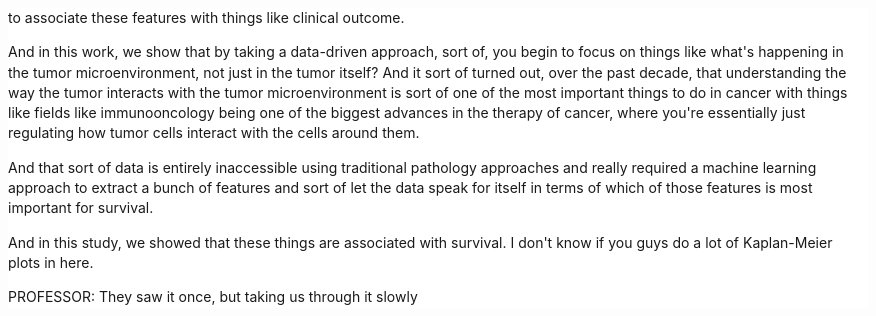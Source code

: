   <span m="472110">to</span> <span m="472230">associate</span> <span m="472740">these</span>
  <span m="472890">features</span> <span m="473310">with</span> <span m="473400">things</span>
  <span m="473550">like</span> <span m="473640">clinical</span> <span m="473940">outcome.</span></p><p><span
  m="474750">And</span> <span m="474960">in</span> <span m="475050">this</span> <span
  m="475230">work,</span> <span m="475440">we</span> <span m="475560">show</span>
  <span m="475810">that</span> <span m="475920">by</span> <span m="476040">taking</span>
  <span m="476310">a</span> <span m="476370">data-driven</span> <span m="476880">approach,</span>
  <span m="477370">sort</span> <span m="477570">of,</span> <span m="477810">you</span>
  <span m="478125">begin</span> <span m="478440">to</span> <span m="478530">focus</span>
  <span m="479010">on</span> <span m="479190">things</span> <span m="479460">like</span>
  <span m="479610">what's</span> <span m="479790">happening</span> <span m="480210">in</span>
  <span m="480330">the</span> <span m="480420">tumor</span> <span m="480660">microenvironment,</span>
  <span m="481770">not</span> <span m="481980">just</span> <span m="482160">in</span>
  <span m="482250">the</span> <span m="482310">tumor</span> <span m="482580">itself?</span>
  <span m="483350">And</span> <span m="483480">it sort</span> <span m="483630">of</span>
  <span m="483720">turned</span> <span m="484050">out,</span> <span m="484890">over</span>
  <span m="485130">the</span> <span m="485190">past</span> <span m="485460">decade,</span>
  <span m="485910">that</span> <span m="486090">understanding</span> <span m="486660">the</span>
  <span m="486750">way</span> <span m="486870">the</span> <span m="486960">tumor</span>
  <span m="487260">interacts</span> <span m="487590">with</span> <span m="487680">the</span>
  <span m="487740">tumor</span> <span m="487890">microenvironment</span> <span m="488580">is</span>
  <span m="488640">sort</span> <span m="488820">of</span> <span m="489000">one</span>
  <span m="489210">of</span> <span m="489270">the</span> <span m="489360">most</span>
  <span m="489660">important</span> <span m="490020">things</span> <span m="490230">to</span>
  <span m="490290">do</span> <span m="490380">in</span> <span m="490470">cancer</span>
  <span m="490950">with</span> <span m="491070">things</span> <span m="491280">like</span>
  <span m="491940">fields</span> <span m="492200">like</span> <span m="492300">immunooncology</span>
  <span m="493260">being</span> <span m="493920">one</span> <span m="494100">of</span>
  <span m="494160">the</span> <span m="494220">biggest</span> <span m="494520">advances</span>
  <span m="494890">in</span> <span m="494940">the</span> <span m="495030">therapy</span>
  <span m="495390">of</span> <span m="495480">cancer,</span> <span m="495840">where
  you're</span> <span m="495960">essentially</span> <span m="496290">just</span> <span
  m="496500">regulating</span> <span m="497010">how</span> <span m="497250">tumor</span>
  <span m="497520">cells</span> <span m="499110">interact</span> <span m="499680">with</span>
  <span m="499800">the</span> <span m="499890">cells</span> <span m="500190">around</span>
  <span m="500520">them.</span></p><p><span m="501120">And</span> <span m="501240">that</span>
  <span m="501480">sort</span> <span m="501690">of</span> <span m="501780">data</span>
  <span m="502140">is</span> <span m="502290">entirely</span> <span m="503010">inaccessible</span>
  <span m="503820">using</span> <span m="504060">traditional</span> <span m="504540">pathology</span>
  <span m="504960">approaches</span> <span m="505380">and</span> <span m="505470">really</span>
  <span m="505650">required</span> <span m="506100">a</span> <span m="506130">machine</span>
  <span m="506430">learning</span> <span m="506700">approach</span> <span m="507450">to</span>
  <span m="508320">extract</span> <span m="508770">a</span> <span m="508800">bunch</span>
  <span m="509010">of</span> <span m="509070">features</span> <span m="509610">and</span>
  <span m="509730">sort</span> <span m="509880">of</span> <span m="509940">let</span>
  <span m="510090">the</span> <span m="510180">data</span> <span m="510480">speak</span>
  <span m="510720">for</span> <span m="510810">itself</span> <span m="511560">in</span>
  <span m="511650">terms</span> <span m="511860">of</span> <span m="511920">which</span>
  <span m="512070">of</span> <span m="512130">those</span> <span m="512309">features</span>
  <span m="512640">is</span> <span m="512760">most</span> <span m="513000">important</span>
  <span m="513929">for</span> <span m="514230">survival.</span></p><p><span m="515679">And</span>
  <span m="515850">in</span> <span m="515909">this</span> <span m="516059">study,</span>
  <span m="516360">we</span> <span m="516480">showed</span> <span m="516809">that</span>
  <span m="517200">these</span> <span m="517440">things</span> <span m="517820">are</span>
  <span m="517919">associated</span> <span m="518309">with</span> <span m="518400">survival.</span>
  <span m="518970">I</span> <span m="519030">don't</span> <span m="519150">know</span>
  <span m="519210">if</span> <span m="519299">you</span> <span m="519360">guys</span>
  <span m="519570">do</span> <span m="519690">a</span> <span m="519750">lot</span>
  <span m="519870">of</span> <span m="519960">Kaplan-Meier</span> <span m="520590">plots</span>
  <span m="521250">in</span> <span m="521429">here.</span></p><p><span m="521880">PROFESSOR:</span>
  <span m="521950">They</span> <span m="522020">saw</span> <span m="522090">it</span>
  <span m="522210">once,</span> <span m="522669">but</span> <span m="522990">taking</span>
  <span m="523289">us</span> <span m="523409">through it</span> <span m="523570">slowly</span>